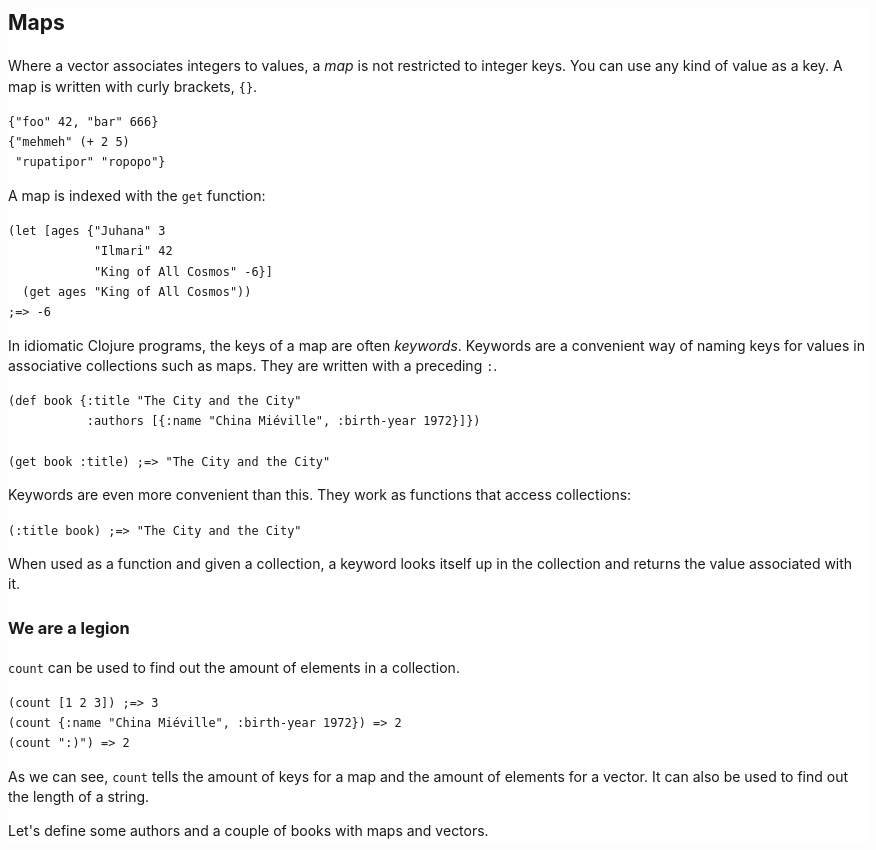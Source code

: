 ## Maps

Where a vector associates integers to values, a *map* is not restricted to
integer keys. You can use any kind of value as a key. A map is written with
curly brackets, `{}`.

~~~ {.clojure}
{"foo" 42, "bar" 666}
{"mehmeh" (+ 2 5)
 "rupatipor" "ropopo"}
~~~

A map is indexed with the `get` function:

~~~ {.clojure}
(let [ages {"Juhana" 3
            "Ilmari" 42
            "King of All Cosmos" -6}]
  (get ages "King of All Cosmos"))
;=> -6
~~~

In idiomatic Clojure programs, the keys of a map are often *keywords*.
Keywords are a convenient way of naming keys for values in associative
collections such as maps. They are written with a preceding `:`.

~~~ {.clojure}
(def book {:title "The City and the City"
           :authors [{:name "China Miéville", :birth-year 1972}]})

(get book :title) ;=> "The City and the City"
~~~

Keywords are even more convenient than this. They work as functions that
access collections:

~~~ {.clojure}
(:title book) ;=> "The City and the City"
~~~

When used as a function and given a collection, a keyword looks itself up in
the collection and returns the value associated with it.

### We are a legion

`count` can be used to find out the amount of elements in a collection.

~~~{.clojure}
(count [1 2 3]) ;=> 3
(count {:name "China Miéville", :birth-year 1972}) => 2
(count ":)") => 2
~~~

As we can see, `count` tells the amount of keys for a map and the
amount of elements for a vector. It can also be used to find out the
length of a string.

Let's define some authors and a couple of books with maps and vectors.


[cheat]: http://clojure.org/cheatsheet
[ClojureDocs]: http://clojuredocs.org